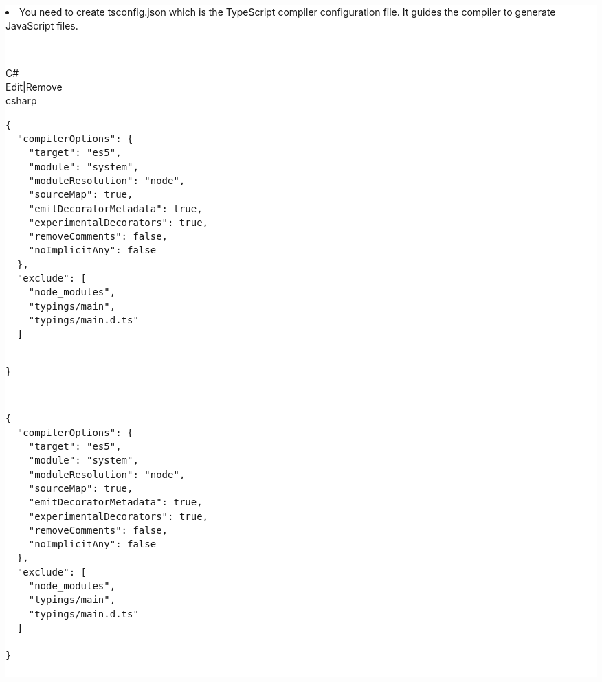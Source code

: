<li lang="en-US"><span>You need to create tsconfig.json which is the TypeScript compiler configuration file. It guides the compiler to generate JavaScript files.</span>
</li></ul>
<p lang="en-US">&nbsp;</p>
<div class="scriptcode">
<div class="pluginEditHolder" pluginCommand="mceScriptCode">
<div class="title"><span>C#</span></div>
<div class="pluginLinkHolder"><span class="pluginEditHolderLink">Edit</span>|<span class="pluginRemoveHolderLink">Remove</span></div>
<span class="hidden">csharp</span>
<pre class="hidden">{
  &quot;compilerOptions&quot;: {
    &quot;target&quot;: &quot;es5&quot;,
    &quot;module&quot;: &quot;system&quot;,
    &quot;moduleResolution&quot;: &quot;node&quot;,
    &quot;sourceMap&quot;: true,
    &quot;emitDecoratorMetadata&quot;: true,
    &quot;experimentalDecorators&quot;: true,
    &quot;removeComments&quot;: false,
    &quot;noImplicitAny&quot;: false
  },
  &quot;exclude&quot;: [
    &quot;node_modules&quot;,
    &quot;typings/main&quot;,
    &quot;typings/main.d.ts&quot;
  ]

}

</pre>
<div class="preview">
<pre class="csharp">{&nbsp;
&nbsp;&nbsp;<span class="cs__string">&quot;compilerOptions&quot;</span>:&nbsp;{&nbsp;
&nbsp;&nbsp;&nbsp;&nbsp;<span class="cs__string">&quot;target&quot;</span>:&nbsp;<span class="cs__string">&quot;es5&quot;</span>,&nbsp;
&nbsp;&nbsp;&nbsp;&nbsp;<span class="cs__string">&quot;module&quot;</span>:&nbsp;<span class="cs__string">&quot;system&quot;</span>,&nbsp;
&nbsp;&nbsp;&nbsp;&nbsp;<span class="cs__string">&quot;moduleResolution&quot;</span>:&nbsp;<span class="cs__string">&quot;node&quot;</span>,&nbsp;
&nbsp;&nbsp;&nbsp;&nbsp;<span class="cs__string">&quot;sourceMap&quot;</span>:&nbsp;<span class="cs__keyword">true</span>,&nbsp;
&nbsp;&nbsp;&nbsp;&nbsp;<span class="cs__string">&quot;emitDecoratorMetadata&quot;</span>:&nbsp;<span class="cs__keyword">true</span>,&nbsp;
&nbsp;&nbsp;&nbsp;&nbsp;<span class="cs__string">&quot;experimentalDecorators&quot;</span>:&nbsp;<span class="cs__keyword">true</span>,&nbsp;
&nbsp;&nbsp;&nbsp;&nbsp;<span class="cs__string">&quot;removeComments&quot;</span>:&nbsp;<span class="cs__keyword">false</span>,&nbsp;
&nbsp;&nbsp;&nbsp;&nbsp;<span class="cs__string">&quot;noImplicitAny&quot;</span>:&nbsp;<span class="cs__keyword">false</span>&nbsp;
&nbsp;&nbsp;},&nbsp;
&nbsp;&nbsp;<span class="cs__string">&quot;exclude&quot;</span>:&nbsp;[&nbsp;
&nbsp;&nbsp;&nbsp;&nbsp;<span class="cs__string">&quot;node_modules&quot;</span>,&nbsp;
&nbsp;&nbsp;&nbsp;&nbsp;<span class="cs__string">&quot;typings/main&quot;</span>,&nbsp;
&nbsp;&nbsp;&nbsp;&nbsp;<span class="cs__string">&quot;typings/main.d.ts&quot;</span>&nbsp;
&nbsp;&nbsp;]&nbsp;
&nbsp;
}&nbsp;
&nbsp;
</pre>
</div>
</div>
</div>
<div class="endscriptcode">
<ul>